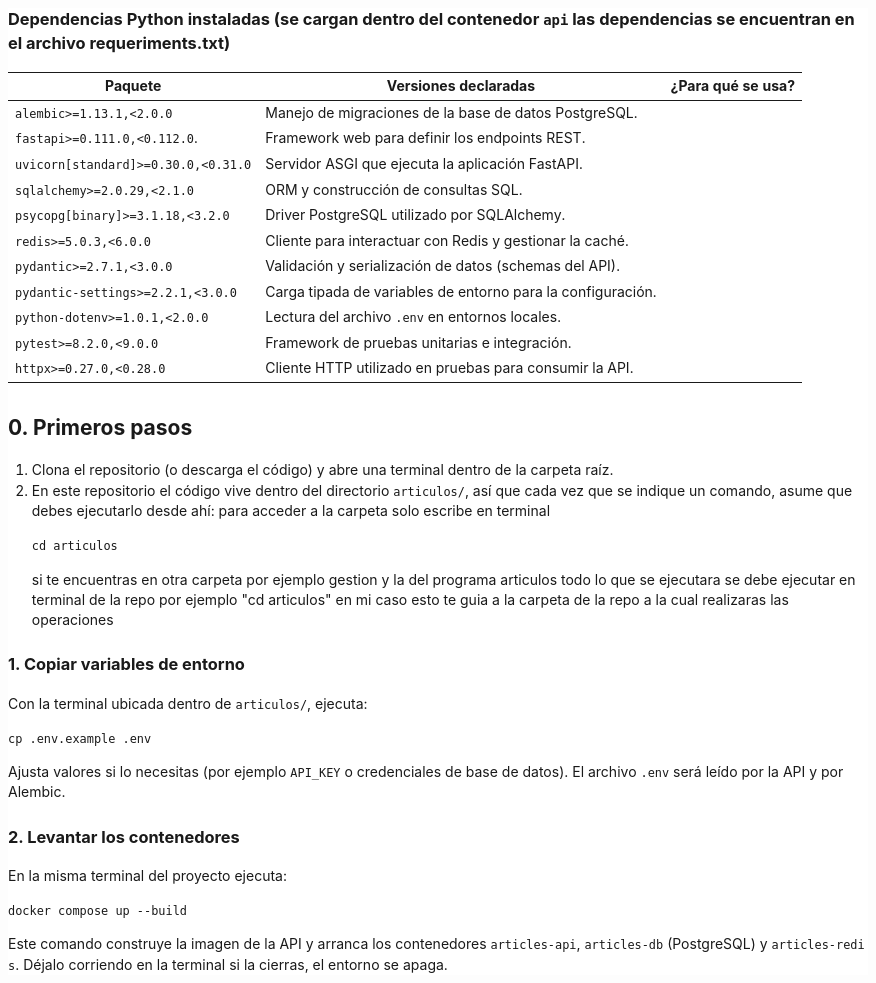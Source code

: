 ### Dependencias Python instaladas (se cargan dentro del contenedor `api` las dependencias se encuentran en el archivo requeriments.txt)
| Paquete | Versiones declaradas      | ¿Para qué se usa? |
| ------- | --------------------      | ----------------- |
| `alembic>=1.13.1,<2.0.0`                       | Manejo de migraciones de la base de datos PostgreSQL. |
| `fastapi>=0.111.0,<0.112.0`.                   | Framework web para definir los endpoints REST. |
| `uvicorn[standard]>=0.30.0,<0.31.0`            | Servidor ASGI que ejecuta la aplicación FastAPI. |
| `sqlalchemy>=2.0.29,<2.1.0`                    | ORM y construcción de consultas SQL. |
| `psycopg[binary]>=3.1.18,<3.2.0`               | Driver PostgreSQL utilizado por SQLAlchemy. |
| `redis>=5.0.3,<6.0.0`                          | Cliente para interactuar con Redis y gestionar la caché. |
| `pydantic>=2.7.1,<3.0.0`                       | Validación y serialización de datos (schemas del API). |
| `pydantic-settings>=2.2.1,<3.0.0`              | Carga tipada de variables de entorno para la configuración. |
| `python-dotenv>=1.0.1,<2.0.0`                  | Lectura del archivo `.env` en entornos locales. |
| `pytest>=8.2.0,<9.0.0`                         | Framework de pruebas unitarias e integración. |
| `httpx>=0.27.0,<0.28.0`                        | Cliente HTTP utilizado en pruebas para consumir la API. |


## 0. Primeros pasos
1. Clona el repositorio (o descarga el código) y abre una terminal dentro de la carpeta raíz.
2. En este repositorio el código vive dentro del directorio `articulos/`, así que cada vez que se indique un comando, asume que debes ejecutarlo desde ahí:
   para acceder a la carpeta solo escribe en terminal 
   ```
   cd articulos  
   ```
     si te encuentras en otra carpeta por ejemplo gestion y la del programa articulos todo lo que se ejecutara se debe ejecutar en terminal de la repo  por ejemplo "cd articulos" en mi caso esto te guia a la carpeta de la repo a la cual realizaras las operaciones 



### 1. Copiar variables de entorno
Con la terminal ubicada dentro de `articulos/`, ejecuta:
``` 
cp .env.example .env
```
Ajusta valores si lo necesitas (por ejemplo `API_KEY` o credenciales de base de datos). El archivo `.env` será leído por la API y por Alembic.


### 2. Levantar los contenedores
En la misma terminal del proyecto ejecuta:
```
docker compose up --build
```
Este comando construye la imagen de la API y arranca los contenedores `articles-api`, `articles-db` (PostgreSQL) y `articles-redis`. Déjalo corriendo en la terminal si la cierras, el entorno se apaga.
